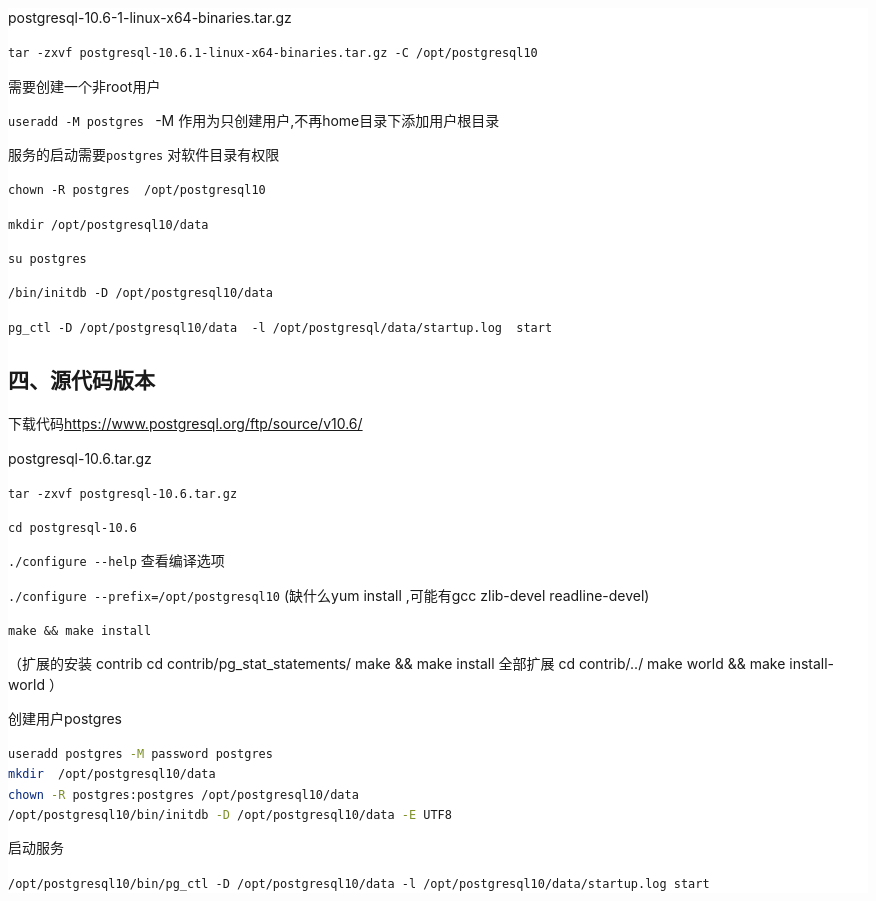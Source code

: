  

postgresql-10.6-1-linux-x64-binaries.tar.gz 

`tar -zxvf postgresql-10.6.1-linux-x64-binaries.tar.gz -C /opt/postgresql10`

需要创建一个非root用户

`useradd -M postgres `  -M 作用为只创建用户,不再home目录下添加用户根目录

服务的启动需要`postgres` 对软件目录有权限

`chown -R postgres  /opt/postgresql10`

`mkdir /opt/postgresql10/data `

`su postgres `

`/bin/initdb -D /opt/postgresql10/data `

`pg_ctl -D /opt/postgresql10/data  -l /opt/postgresql/data/startup.log  start `

 



## 四、源代码版本

  

下载代码<https://www.postgresql.org/ftp/source/v10.6/> 

postgresql-10.6.tar.gz

 

`tar -zxvf postgresql-10.6.tar.gz `

`cd postgresql-10.6 `

`./configure --help`  查看编译选项

`./configure --prefix=/opt/postgresql10`  (缺什么yum install   ,可能有gcc  zlib-devel readline-devel)

`make && make install `

（扩展的安装 contrib cd contrib/pg_stat_statements/ make && make install 全部扩展 cd contrib/../ make world && make install-world ） 

 

创建用户postgres 

```bash
useradd postgres -M password postgres 
mkdir  /opt/postgresql10/data
chown -R postgres:postgres /opt/postgresql10/data
/opt/postgresql10/bin/initdb -D /opt/postgresql10/data -E UTF8
```

启动服务

`/opt/postgresql10/bin/pg_ctl -D /opt/postgresql10/data -l /opt/postgresql10/data/startup.log start `

 
